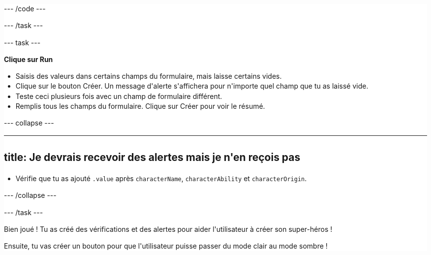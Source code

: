 --- /code ---

--- /task ---

--- task ---

**Clique sur Run**

- Saisis des valeurs dans certains champs du formulaire, mais laisse certains vides.
- Clique sur le bouton Créer. Un message d'alerte s'affichera pour n'importe quel champ que tu as laissé vide.
- Teste ceci plusieurs fois avec un champ de formulaire différent.
- Remplis tous les champs du formulaire. Clique sur Créer pour voir le résumé.

--- collapse ---

---
title: Je devrais recevoir des alertes mais je n'en reçois pas
---

- Vérifie que tu as ajouté `.value` après `characterName`, `characterAbility` et `characterOrigin`.

--- /collapse ---

--- /task ---

Bien joué ! Tu as créé des vérifications et des alertes pour aider l'utilisateur à créer son super-héros !

Ensuite, tu vas créer un bouton pour que l'utilisateur puisse passer du mode clair au mode sombre !
